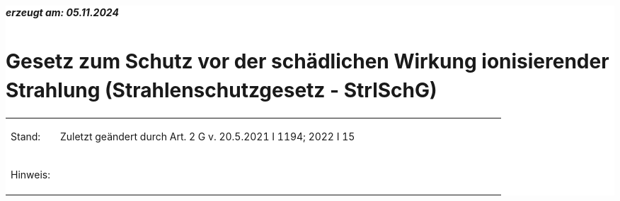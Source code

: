   
  

##### erzeugt am: 05.11.2024

</td>

</tr>

</table>

<span id="BJNR196610017.html"></span>

# Gesetz zum Schutz vor der schädlichen Wirkung ionisierender Strahlung (Strahlenschutzgesetz - StrlSchG)

<div>

<div class="jnhtml">

<table width="100%">

<colgroup>

<col width="10%">

</col>

<col width="90%">

</col>

</colgroup>

<tr>

<td>

Stand:

</div>

</div>

</td>

<td>

Zuletzt geändert durch Art. 2 G v. 20.5.2021 I 1194; 2022 I 15

</td>

</tr>

<tr>

<td>

Hinweis:

</td>

<td>
